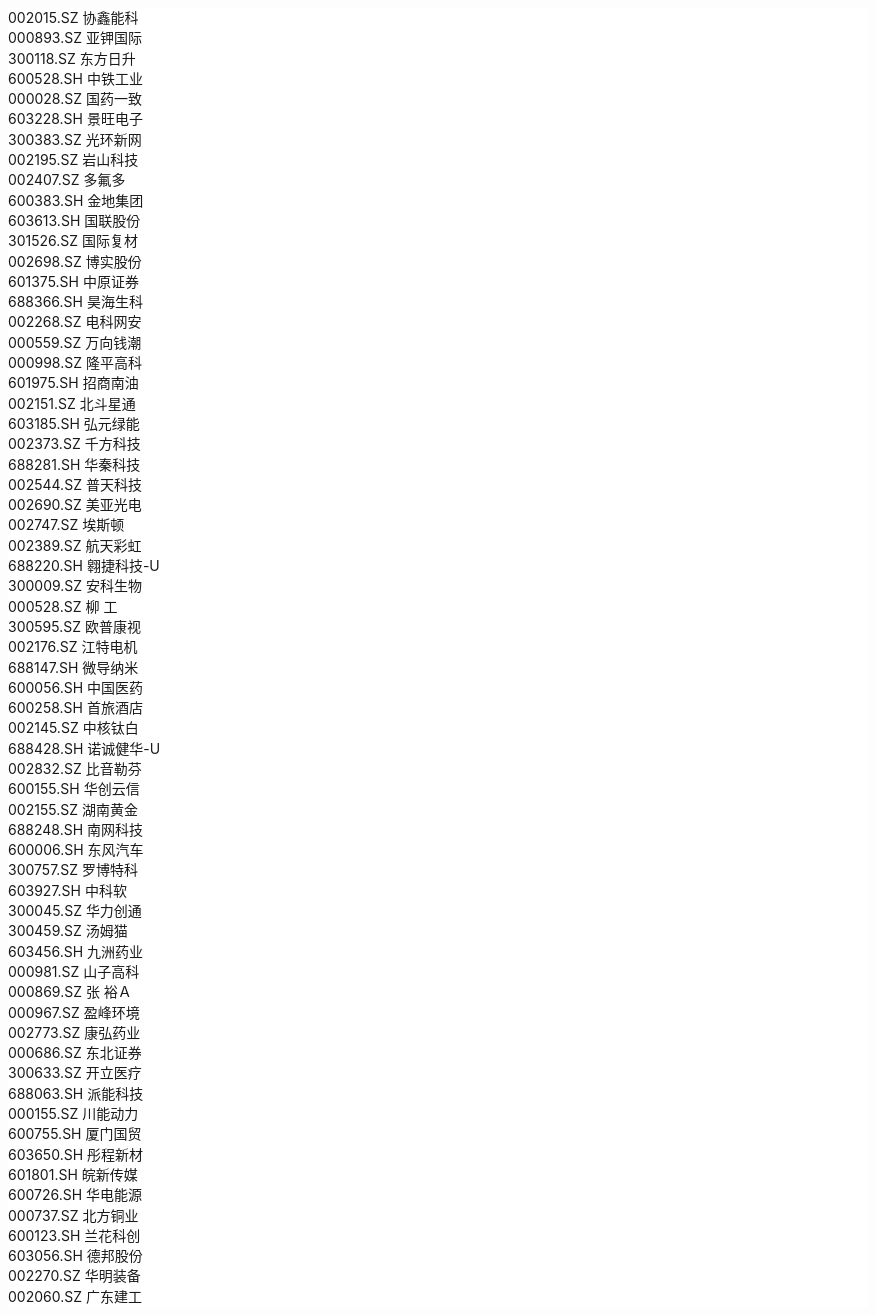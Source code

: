 002015.SZ	协鑫能科		
000893.SZ	亚钾国际		
300118.SZ	东方日升		
600528.SH	中铁工业		
000028.SZ	国药一致		
603228.SH	景旺电子		
300383.SZ	光环新网		
002195.SZ	岩山科技		
002407.SZ	多氟多		
600383.SH	金地集团		
603613.SH	国联股份		
301526.SZ	国际复材		
002698.SZ	博实股份		
601375.SH	中原证券		
688366.SH	昊海生科		
002268.SZ	电科网安		
000559.SZ	万向钱潮		
000998.SZ	隆平高科		
601975.SH	招商南油		
002151.SZ	北斗星通		
603185.SH	弘元绿能		
002373.SZ	千方科技		
688281.SH	华秦科技		
002544.SZ	普天科技		
002690.SZ	美亚光电		
002747.SZ	埃斯顿		
002389.SZ	航天彩虹		
688220.SH	翱捷科技-U		
300009.SZ	安科生物		
000528.SZ	柳    工		
300595.SZ	欧普康视		
002176.SZ	江特电机		
688147.SH	微导纳米		
600056.SH	中国医药		
600258.SH	首旅酒店		
002145.SZ	中核钛白		
688428.SH	诺诚健华-U		
002832.SZ	比音勒芬		
600155.SH	华创云信		
002155.SZ	湖南黄金		
688248.SH	南网科技		
600006.SH	东风汽车		
300757.SZ	罗博特科		
603927.SH	中科软		
300045.SZ	华力创通		
300459.SZ	汤姆猫		
603456.SH	九洲药业		
000981.SZ	山子高科		
000869.SZ	张  裕Ａ		
000967.SZ	盈峰环境		
002773.SZ	康弘药业		
000686.SZ	东北证券		
300633.SZ	开立医疗		
688063.SH	派能科技		
000155.SZ	川能动力		
600755.SH	厦门国贸		
603650.SH	彤程新材		
601801.SH	皖新传媒		
600726.SH	华电能源		
000737.SZ	北方铜业		
600123.SH	兰花科创		
603056.SH	德邦股份		
002270.SZ	华明装备		
002060.SZ	广东建工		